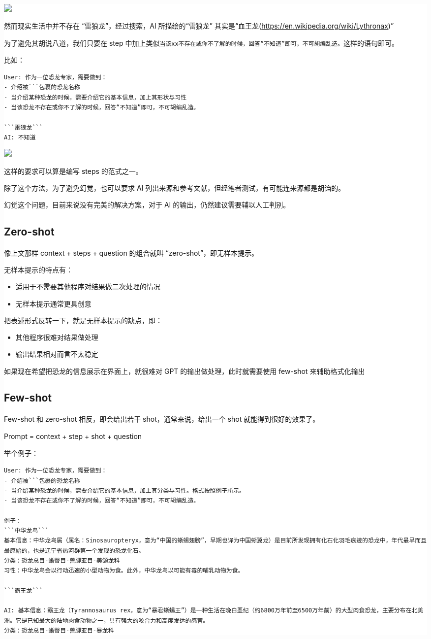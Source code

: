![](https://mmbiz.qpic.cn/mmbiz_png/lP9iauFI73zib5nCBDpYpGPdoxyhooK0l0d66qjP7P58QQCFStjqNibQA9ZLD5faia73RiboN1e75D72CYK9q0nwYQg/640?wx_fmt=png)

然而现实生活中并不存在 “雷狼龙”，经过搜索，AI 所描绘的“雷狼龙” 其实是“血王龙(https://en.wikipedia.org/wiki/Lythronax)”

为了避免其胡说八道，我们只要在 step 中加上类似`当该xx不存在或你不了解的时候，回答“不知道”即可，不可胡编乱造。`这样的语句即可。

比如：

```
User: 作为一位恐龙专家，需要做到：
- 介绍被```包裹的恐龙名称
- 当介绍某种恐龙的时候，需要介绍它的基本信息，加上其形状与习性
- 当该恐龙不存在或你不了解的时候，回答“不知道”即可，不可胡编乱造。

```雷狼龙```
AI: 不知道
```

![](https://mmbiz.qpic.cn/mmbiz_png/lP9iauFI73zib5nCBDpYpGPdoxyhooK0l0dw3twhofcsYLkrYEC0vWcqLic7XxjBXfNiayygoSvIa3OPB6ib1FS0zAw/640?wx_fmt=png)

这样的要求可以算是编写 steps 的范式之一。

除了这个方法，为了避免幻觉，也可以要求 AI 列出来源和参考文献，但经笔者测试，有可能连来源都是胡诌的。

幻觉这个问题，目前来说没有完美的解决方案，对于 AI 的输出，仍然建议需要辅以人工判别。

Zero-shot
---------

像上文那样 context + steps + question 的组合就叫 “zero-shot”，即无样本提示。

无样本提示的特点有：

*   适用于不需要其他程序对结果做二次处理的情况
    
*   无样本提示通常更具创意
    

把表述形式反转一下，就是无样本提示的缺点，即：

*   其他程序很难对结果做处理
    
*   输出结果相对而言不太稳定
    

如果现在希望把恐龙的信息展示在界面上，就很难对 GPT 的输出做处理，此时就需要使用 few-shot 来辅助格式化输出

Few-shot
--------

Few-shot 和 zero-shot 相反，即会给出若干 shot，通常来说，给出一个 shot 就能得到很好的效果了。

Prompt = context + step + shot + question

举个例子：

```
User: 作为一位恐龙专家，需要做到：
- 介绍被```包裹的恐龙名称
- 当介绍某种恐龙的时候，需要介绍它的基本信息，加上其分类与习性。格式按照例子所示。
- 当该恐龙不存在或你不了解的时候，回答“不知道”即可，不可胡编乱造。

例子：
```中华龙鸟```
基本信息：中华龙鸟属（属名：Sinosauropteryx，意为“中国的蜥蜴翅膀”，早期也译为中国蜥翼龙）是目前所发现拥有化石化羽毛痕迹的恐龙中，年代最早而且最原始的，也是辽宁省热河群第一个发现的恐龙化石。
分类：恐龙总目-蜥臀目-兽脚亚目-美颌龙科
习性：中华龙鸟会以行动迅速的小型动物为食。此外，中华龙鸟以可能有毒的哺乳动物为食。

```霸王龙```

AI: 基本信息：霸王龙（Tyrannosaurus rex，意为“暴君蜥蜴王”）是一种生活在晚白垩纪（约6800万年前至6500万年前）的大型肉食恐龙，主要分布在北美洲。它是已知最大的陆地肉食动物之一，具有强大的咬合力和高度发达的感官。
分类：恐龙总目-蜥臀目-兽脚亚目-暴龙科
```